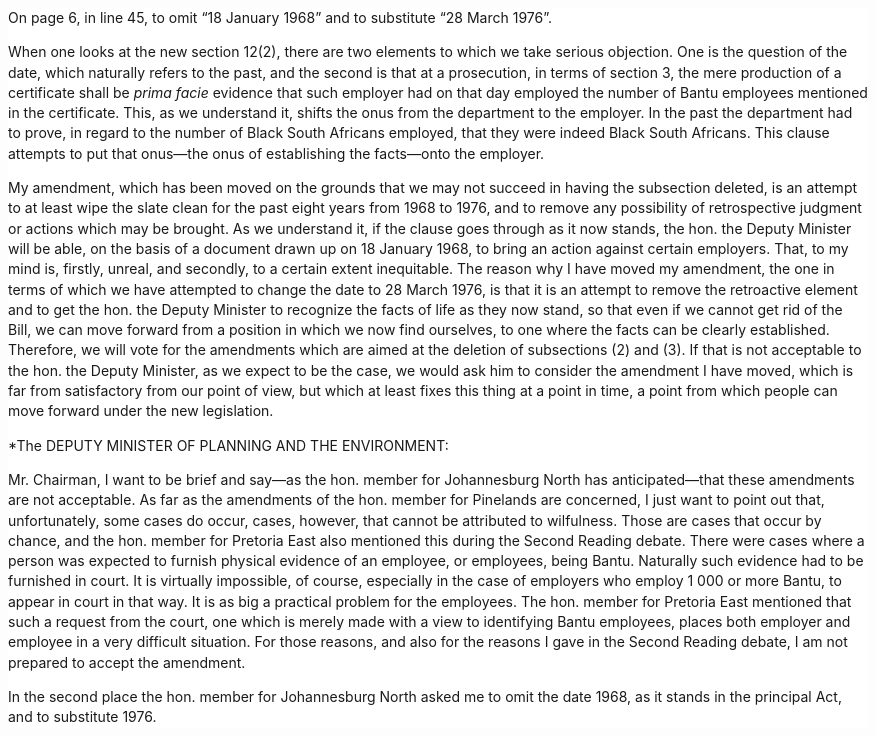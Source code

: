 <block name="quote">On page 6, in line 45, to omit &#x201C;18 January 1968&#x201D; and to substitute &#x201C;28 March 1976&#x201D;.</block>

<p>When one looks at the new section 12(2), there are two elements to which we take serious objection. One is the question of the date, which naturally refers to the past, and the second is that at a prosecution, in terms of section 3, the mere production of a certificate shall be <i>prima facie</i> evidence that such employer had on that day employed the number of Bantu employees mentioned in the certificate. This, as we understand it, shifts the onus from the department to the employer. In the past the department had to prove, in regard to the number of Black South Africans employed, that they were indeed Black South Africans. This clause attempts to put that onus&#x2014;the onus of establishing the facts&#x2014;onto the employer.</p>

<p>My amendment, which has been moved on the grounds that we may not succeed in having the subsection deleted, is an attempt to at least wipe the slate clean for the past eight years from 1968 to 1976, and to remove any possibility of retrospective judgment or actions which may be brought. As we understand it, if the clause goes through as it now stands, the hon. the Deputy Minister will be able, on the basis of a document drawn up on 18 January 1968, to bring an action against certain employers. That, to my mind is, firstly, unreal, and secondly, to a certain extent inequitable. The reason why I have moved my amendment, the one in terms of which we have attempted to change the date to 28 March 1976, is that it is an attempt to remove the retroactive element and to get the hon. the Deputy Minister to recognize the facts of life as they now stand, so that even if we cannot get rid of the Bill, we can move forward from a position in which we now find ourselves, to one where the facts can be clearly established. Therefore, we will vote for the amendments which are aimed at the deletion of subsections (2) and (3). If that is not acceptable to the hon. the Deputy Minister, as we expect to be the case, we would ask him to consider the amendment I have moved, which is far from satisfactory from our point of view, but which at least fixes this thing at a point in time, a point from which people can move forward under the new legislation.</p>

</speech>

<speech by="#deputy_minister_of_planning_and_the_environment">

<from>*The <person refersTo="hansard_za">DEPUTY MINISTER OF PLANNING AND THE ENVIRONMENT</person>:</from>

<p>Mr. Chairman, I want to be brief and say&#x2014;as the hon. member for Johannesburg North has anticipated&#x2014;that these amendments are not acceptable. As far as the amendments of the hon. member for Pinelands are concerned, I just want to point out that, unfortunately, some cases do occur, cases, however, that cannot be attributed to wilfulness. Those are cases that occur by chance, and the hon. member for Pretoria East also mentioned this during the Second Reading debate. There were cases where a person was expected to furnish physical evidence of an employee, or employees, being Bantu. Naturally such evidence had to be furnished in court. It is virtually impossible, of course, especially in the case of employers who employ 1 000 or more Bantu, to appear in court in that way. It is as big a practical problem for the employees. The hon. member for Pretoria East mentioned that such a request from the court, one which is merely made with a view to identifying Bantu employees, places both employer and employee in a very difficult situation. For those reasons, and also for the reasons I gave in the Second Reading debate, I am not prepared to accept the amendment.</p>

<p>In the second place the hon. member for Johannesburg North asked me to omit the date 1968, as it stands in the principal Act, and to substitute 1976.</p>
